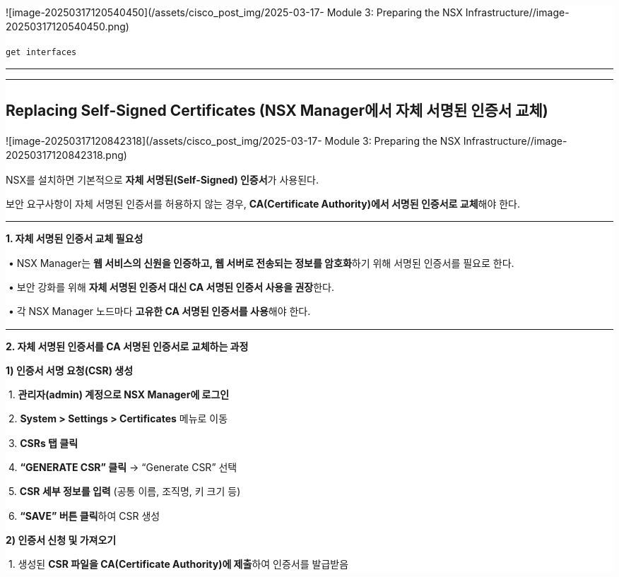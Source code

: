 ![image-20250317120540450](/assets/cisco_post_img/2025-03-17- Module 3: Preparing the NSX Infrastructure//image-20250317120540450.png)

```bash
get interfaces 
```



------

------

## Replacing Self-Signed Certificates (**NSX Manager에서 자체 서명된 인증서 교체**)

![image-20250317120842318](/assets/cisco_post_img/2025-03-17- Module 3: Preparing the NSX Infrastructure//image-20250317120842318.png)

NSX를 설치하면 기본적으로 **자체 서명된(Self-Signed) 인증서**가 사용된다.

보안 요구사항이 자체 서명된 인증서를 허용하지 않는 경우, **CA(Certificate Authority)에서 서명된 인증서로 교체**해야 한다.



------



**1. 자체 서명된 인증서 교체 필요성**

​	•	NSX Manager는 **웹 서비스의 신원을 인증하고, 웹 서버로 전송되는 정보를 암호화**하기 위해 서명된 인증서를 필요로 한다.

​	•	보안 강화를 위해 **자체 서명된 인증서 대신 CA 서명된 인증서 사용을 권장**한다.

​	•	각 NSX Manager 노드마다 **고유한 CA 서명된 인증서를 사용**해야 한다.



------



**2. 자체 서명된 인증서를 CA 서명된 인증서로 교체하는 과정**



**1) 인증서 서명 요청(CSR) 생성**

​	1.	**관리자(admin) 계정으로 NSX Manager에 로그인**

​	2.	**System > Settings > Certificates** 메뉴로 이동

​	3.	**CSRs 탭 클릭**

​	4.	**“GENERATE CSR” 클릭** → “Generate CSR” 선택

​	5.	**CSR 세부 정보를 입력** (공통 이름, 조직명, 키 크기 등)

​	6.	**“SAVE” 버튼 클릭**하여 CSR 생성



**2) 인증서 신청 및 가져오기**

​	1.	생성된 **CSR 파일을 CA(Certificate Authority)에 제출**하여 인증서를 발급받음
